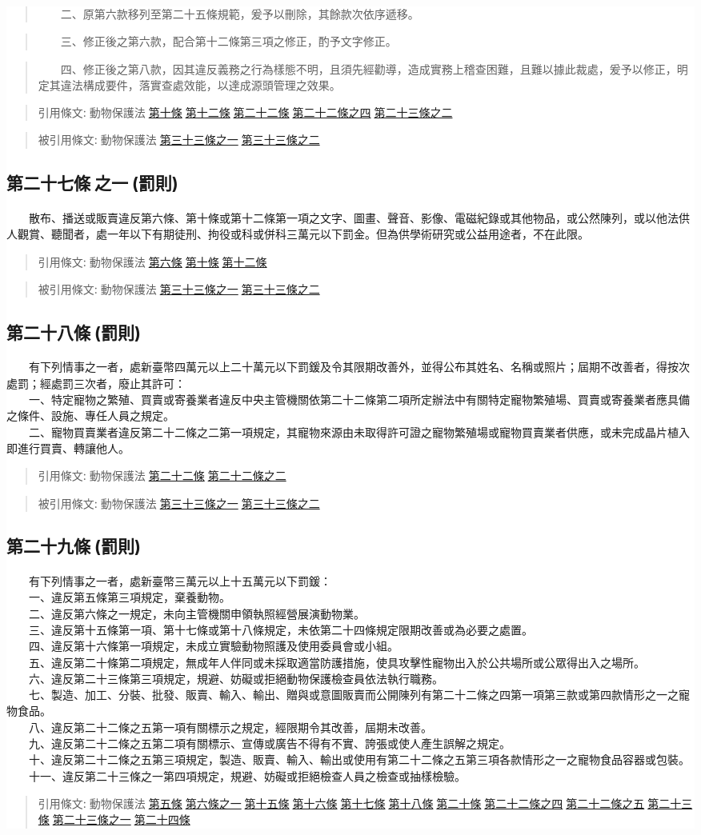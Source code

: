 > 　　二、原第六款移列至第二十五條規範，爰予以刪除，其餘款次依序遞移。

> 　　三、修正後之第六款，配合第十二條第三項之修正，酌予文字修正。

> 　　四、修正後之第八款，因其違反義務之行為樣態不明，且須先經勸導，造成實務上稽查困難，且難以據此裁處，爰予以修正，明定其違法構成要件，落實查處效能，以達成源頭管理之效果。

> 引用條文: 動物保護法 [第十條](../../農業/畜牧/動物保護法.md#第十條-對動物不得為之行為) [第十二條](../../農業/畜牧/動物保護法.md#第十二條-宰殺之限制及其例外規定) [第二十二條](../../農業/畜牧/動物保護法.md#第二十二條-特定寵物之繁殖、買賣或寄養之申請許可) [第二十二條之四](../../農業/畜牧/動物保護法.md#第二十二條之四) [第二十三條之二](../../農業/畜牧/動物保護法.md#第二十三條之二)

> 被引用條文: 動物保護法 [第三十三條之一](../../農業/畜牧/動物保護法.md#第三十三條之一) [第三十三條之二](../../農業/畜牧/動物保護法.md#第三十三條之二)



第二十七條 之一 (罰則)
----------------------
　　散布、播送或販賣違反第六條、第十條或第十二條第一項之文字、圖畫、聲音、影像、電磁紀錄或其他物品，或公然陳列，或以他法供人觀賞、聽聞者，處一年以下有期徒刑、拘役或科或併科三萬元以下罰金。但為供學術研究或公益用途者，不在此限。  
> 引用條文: 動物保護法 [第六條](../../農業/畜牧/動物保護法.md#第六條-不得騷擾虐待或傷害動物) [第十條](../../農業/畜牧/動物保護法.md#第十條-對動物不得為之行為) [第十二條](../../農業/畜牧/動物保護法.md#第十二條-宰殺之限制及其例外規定)

> 被引用條文: 動物保護法 [第三十三條之一](../../農業/畜牧/動物保護法.md#第三十三條之一) [第三十三條之二](../../農業/畜牧/動物保護法.md#第三十三條之二)



第二十八條 (罰則)
-----------------
　　有下列情事之一者，處新臺幣四萬元以上二十萬元以下罰鍰及令其限期改善外，並得公布其姓名、名稱或照片；屆期不改善者，得按次處罰；經處罰三次者，廢止其許可：  
　　一、特定寵物之繁殖、買賣或寄養業者違反中央主管機關依第二十二條第二項所定辦法中有關特定寵物繁殖場、買賣或寄養業者應具備之條件、設施、專任人員之規定。  
　　二、寵物買賣業者違反第二十二條之二第一項規定，其寵物來源由未取得許可證之寵物繁殖場或寵物買賣業者供應，或未完成晶片植入即進行買賣、轉讓他人。  
> 引用條文: 動物保護法 [第二十二條](../../農業/畜牧/動物保護法.md#第二十二條-特定寵物之繁殖、買賣或寄養之申請許可) [第二十二條之二](../../農業/畜牧/動物保護法.md#第二十二條之二)

> 被引用條文: 動物保護法 [第三十三條之一](../../農業/畜牧/動物保護法.md#第三十三條之一) [第三十三條之二](../../農業/畜牧/動物保護法.md#第三十三條之二)



第二十九條 (罰則)
-----------------
　　有下列情事之一者，處新臺幣三萬元以上十五萬元以下罰鍰：  
　　一、違反第五條第三項規定，棄養動物。  
　　二、違反第六條之一規定，未向主管機關申領執照經營展演動物業。  
　　三、違反第十五條第一項、第十七條或第十八條規定，未依第二十四條規定限期改善或為必要之處置。  
　　四、違反第十六條第一項規定，未成立實驗動物照護及使用委員會或小組。  
　　五、違反第二十條第二項規定，無成年人伴同或未採取適當防護措施，使具攻擊性寵物出入於公共場所或公眾得出入之場所。  
　　六、違反第二十三條第三項規定，規避、妨礙或拒絕動物保護檢查員依法執行職務。  
　　七、製造、加工、分裝、批發、販賣、輸入、輸出、贈與或意圖販賣而公開陳列有第二十二條之四第一項第三款或第四款情形之一之寵物食品。  
　　八、違反第二十二條之五第一項有關標示之規定，經限期令其改善，屆期未改善。  
　　九、違反第二十二條之五第二項有關標示、宣傳或廣告不得有不實、誇張或使人產生誤解之規定。  
　　十、違反第二十二條之五第三項規定，製造、販賣、輸入、輸出或使用有第二十二條之五第三項各款情形之一之寵物食品容器或包裝。  
　　十一、違反第二十三條之一第四項規定，規避、妨礙或拒絕檢查人員之檢查或抽樣檢驗。  
> 引用條文: 動物保護法 [第五條](../../農業/畜牧/動物保護法.md#第五條-動物飼主年齡規定及管領之責) [第六條之一](../../農業/畜牧/動物保護法.md#第六條之一) [第十五條](../../農業/畜牧/動物保護法.md#第十五條-動物之科學應用注意事項及管理方法之訂定) [第十六條](../../農業/畜牧/動物保護法.md#第十六條-實驗動物照護及使用委員會或小組之設置) [第十七條](../../農業/畜牧/動物保護法.md#第十七條-科學應用後之動物之處理) [第十八條](../../農業/畜牧/動物保護法.md#第十八條-足使動物傷亡之教學訓練之限制) [第二十條](../../農業/畜牧/動物保護法.md#第二十條-寵物出入公共場所之規定) [第二十二條之四](../../農業/畜牧/動物保護法.md#第二十二條之四) [第二十二條之五](../../農業/畜牧/動物保護法.md#第二十二條之五) [第二十三條](../../農業/畜牧/動物保護法.md#第二十三條-專任動物保護檢查員之設置) [第二十三條之一](../../農業/畜牧/動物保護法.md#第二十三條之一) [第二十四條](../../農業/畜牧/動物保護法.md#第二十四條-對機構、學校違規之處置)
